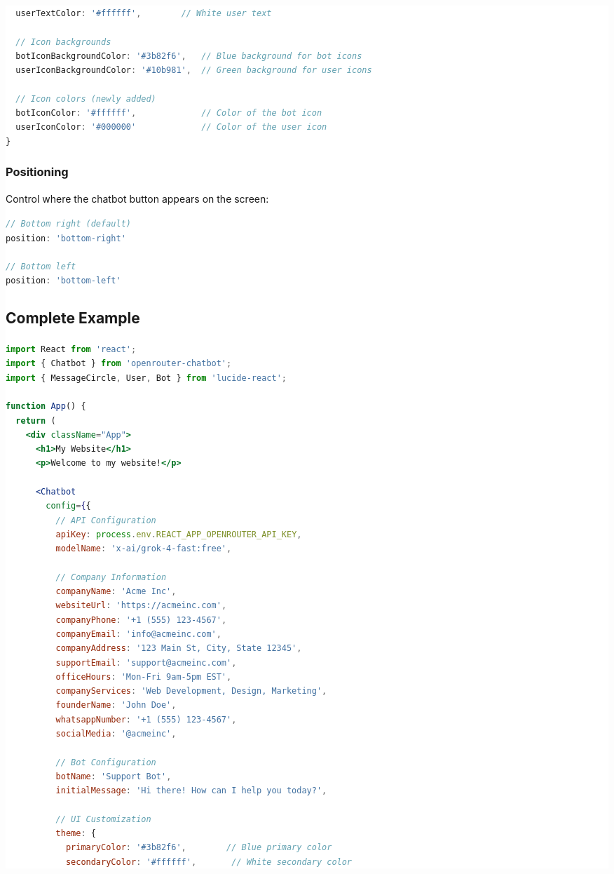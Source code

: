 ```jsx
  userTextColor: '#ffffff',        // White user text
  
  // Icon backgrounds
  botIconBackgroundColor: '#3b82f6',   // Blue background for bot icons
  userIconBackgroundColor: '#10b981',  // Green background for user icons
  
  // Icon colors (newly added)
  botIconColor: '#ffffff',             // Color of the bot icon
  userIconColor: '#000000'             // Color of the user icon
}
```

### Positioning

Control where the chatbot button appears on the screen:

```jsx
// Bottom right (default)
position: 'bottom-right'

// Bottom left
position: 'bottom-left'
```

## Complete Example

```jsx
import React from 'react';
import { Chatbot } from 'openrouter-chatbot';
import { MessageCircle, User, Bot } from 'lucide-react';

function App() {
  return (
    <div className="App">
      <h1>My Website</h1>
      <p>Welcome to my website!</p>
      
      <Chatbot 
        config={{
          // API Configuration
          apiKey: process.env.REACT_APP_OPENROUTER_API_KEY,
          modelName: 'x-ai/grok-4-fast:free',
          
          // Company Information
          companyName: 'Acme Inc',
          websiteUrl: 'https://acmeinc.com',
          companyPhone: '+1 (555) 123-4567',
          companyEmail: 'info@acmeinc.com',
          companyAddress: '123 Main St, City, State 12345',
          supportEmail: 'support@acmeinc.com',
          officeHours: 'Mon-Fri 9am-5pm EST',
          companyServices: 'Web Development, Design, Marketing',
          founderName: 'John Doe',
          whatsappNumber: '+1 (555) 123-4567',
          socialMedia: '@acmeinc',
          
          // Bot Configuration
          botName: 'Support Bot',
          initialMessage: 'Hi there! How can I help you today?',
          
          // UI Customization
          theme: {
            primaryColor: '#3b82f6',        // Blue primary color
            secondaryColor: '#ffffff',       // White secondary color
```